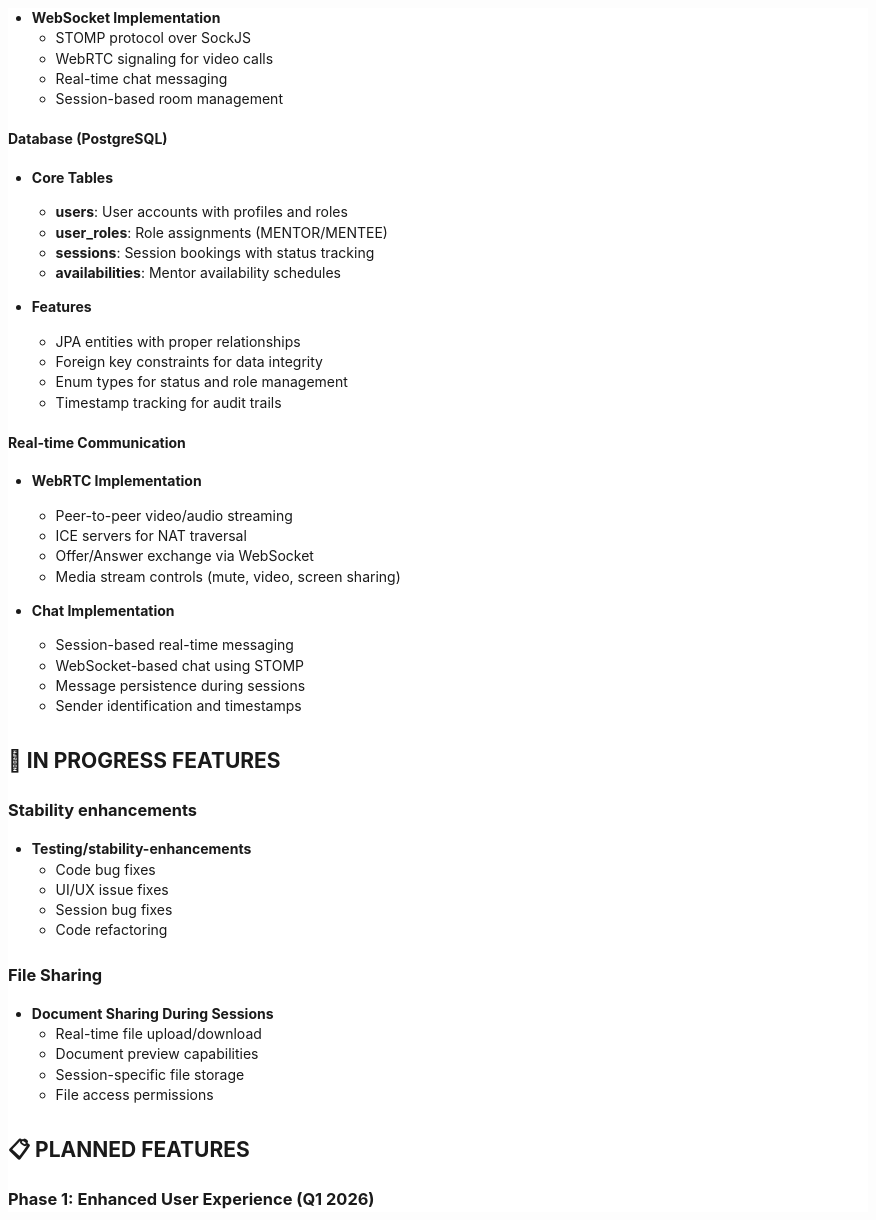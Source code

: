 - **WebSocket Implementation**
  - STOMP protocol over SockJS
  - WebRTC signaling for video calls
  - Real-time chat messaging
  - Session-based room management

#### Database (PostgreSQL)
- **Core Tables**
  - **users**: User accounts with profiles and roles
  - **user_roles**: Role assignments (MENTOR/MENTEE)
  - **sessions**: Session bookings with status tracking
  - **availabilities**: Mentor availability schedules

- **Features**
  - JPA entities with proper relationships
  - Foreign key constraints for data integrity
  - Enum types for status and role management
  - Timestamp tracking for audit trails

#### Real-time Communication
- **WebRTC Implementation**
  - Peer-to-peer video/audio streaming
  - ICE servers for NAT traversal
  - Offer/Answer exchange via WebSocket
  - Media stream controls (mute, video, screen sharing)

- **Chat Implementation**
  - Session-based real-time messaging
  - WebSocket-based chat using STOMP
  - Message persistence during sessions
  - Sender identification and timestamps

## 🚧 IN PROGRESS FEATURES

### Stability enhancements
- **Testing/stability-enhancements**
  - Code bug fixes
  - UI/UX issue fixes
  - Session bug fixes
  - Code refactoring

### File Sharing
- **Document Sharing During Sessions**
  - Real-time file upload/download
  - Document preview capabilities
  - Session-specific file storage
  - File access permissions

## 📋 PLANNED FEATURES

### Phase 1: Enhanced User Experience (Q1 2026)

